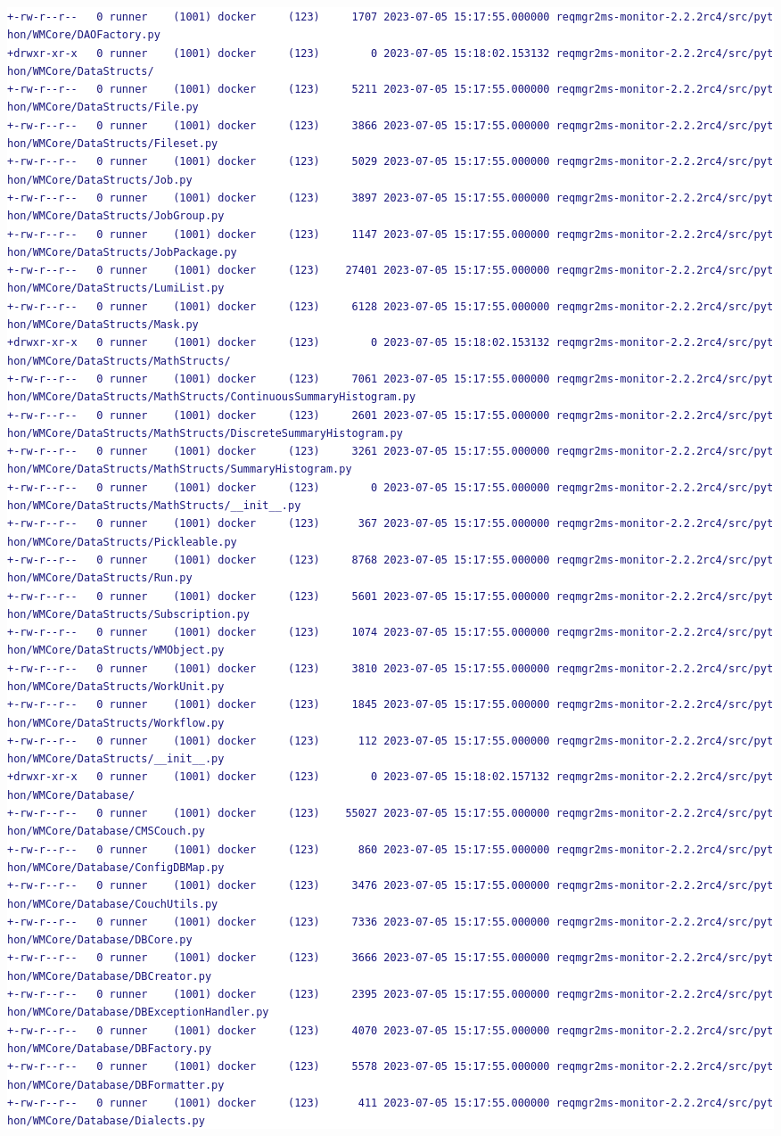 ```diff
+-rw-r--r--   0 runner    (1001) docker     (123)     1707 2023-07-05 15:17:55.000000 reqmgr2ms-monitor-2.2.2rc4/src/python/WMCore/DAOFactory.py
+drwxr-xr-x   0 runner    (1001) docker     (123)        0 2023-07-05 15:18:02.153132 reqmgr2ms-monitor-2.2.2rc4/src/python/WMCore/DataStructs/
+-rw-r--r--   0 runner    (1001) docker     (123)     5211 2023-07-05 15:17:55.000000 reqmgr2ms-monitor-2.2.2rc4/src/python/WMCore/DataStructs/File.py
+-rw-r--r--   0 runner    (1001) docker     (123)     3866 2023-07-05 15:17:55.000000 reqmgr2ms-monitor-2.2.2rc4/src/python/WMCore/DataStructs/Fileset.py
+-rw-r--r--   0 runner    (1001) docker     (123)     5029 2023-07-05 15:17:55.000000 reqmgr2ms-monitor-2.2.2rc4/src/python/WMCore/DataStructs/Job.py
+-rw-r--r--   0 runner    (1001) docker     (123)     3897 2023-07-05 15:17:55.000000 reqmgr2ms-monitor-2.2.2rc4/src/python/WMCore/DataStructs/JobGroup.py
+-rw-r--r--   0 runner    (1001) docker     (123)     1147 2023-07-05 15:17:55.000000 reqmgr2ms-monitor-2.2.2rc4/src/python/WMCore/DataStructs/JobPackage.py
+-rw-r--r--   0 runner    (1001) docker     (123)    27401 2023-07-05 15:17:55.000000 reqmgr2ms-monitor-2.2.2rc4/src/python/WMCore/DataStructs/LumiList.py
+-rw-r--r--   0 runner    (1001) docker     (123)     6128 2023-07-05 15:17:55.000000 reqmgr2ms-monitor-2.2.2rc4/src/python/WMCore/DataStructs/Mask.py
+drwxr-xr-x   0 runner    (1001) docker     (123)        0 2023-07-05 15:18:02.153132 reqmgr2ms-monitor-2.2.2rc4/src/python/WMCore/DataStructs/MathStructs/
+-rw-r--r--   0 runner    (1001) docker     (123)     7061 2023-07-05 15:17:55.000000 reqmgr2ms-monitor-2.2.2rc4/src/python/WMCore/DataStructs/MathStructs/ContinuousSummaryHistogram.py
+-rw-r--r--   0 runner    (1001) docker     (123)     2601 2023-07-05 15:17:55.000000 reqmgr2ms-monitor-2.2.2rc4/src/python/WMCore/DataStructs/MathStructs/DiscreteSummaryHistogram.py
+-rw-r--r--   0 runner    (1001) docker     (123)     3261 2023-07-05 15:17:55.000000 reqmgr2ms-monitor-2.2.2rc4/src/python/WMCore/DataStructs/MathStructs/SummaryHistogram.py
+-rw-r--r--   0 runner    (1001) docker     (123)        0 2023-07-05 15:17:55.000000 reqmgr2ms-monitor-2.2.2rc4/src/python/WMCore/DataStructs/MathStructs/__init__.py
+-rw-r--r--   0 runner    (1001) docker     (123)      367 2023-07-05 15:17:55.000000 reqmgr2ms-monitor-2.2.2rc4/src/python/WMCore/DataStructs/Pickleable.py
+-rw-r--r--   0 runner    (1001) docker     (123)     8768 2023-07-05 15:17:55.000000 reqmgr2ms-monitor-2.2.2rc4/src/python/WMCore/DataStructs/Run.py
+-rw-r--r--   0 runner    (1001) docker     (123)     5601 2023-07-05 15:17:55.000000 reqmgr2ms-monitor-2.2.2rc4/src/python/WMCore/DataStructs/Subscription.py
+-rw-r--r--   0 runner    (1001) docker     (123)     1074 2023-07-05 15:17:55.000000 reqmgr2ms-monitor-2.2.2rc4/src/python/WMCore/DataStructs/WMObject.py
+-rw-r--r--   0 runner    (1001) docker     (123)     3810 2023-07-05 15:17:55.000000 reqmgr2ms-monitor-2.2.2rc4/src/python/WMCore/DataStructs/WorkUnit.py
+-rw-r--r--   0 runner    (1001) docker     (123)     1845 2023-07-05 15:17:55.000000 reqmgr2ms-monitor-2.2.2rc4/src/python/WMCore/DataStructs/Workflow.py
+-rw-r--r--   0 runner    (1001) docker     (123)      112 2023-07-05 15:17:55.000000 reqmgr2ms-monitor-2.2.2rc4/src/python/WMCore/DataStructs/__init__.py
+drwxr-xr-x   0 runner    (1001) docker     (123)        0 2023-07-05 15:18:02.157132 reqmgr2ms-monitor-2.2.2rc4/src/python/WMCore/Database/
+-rw-r--r--   0 runner    (1001) docker     (123)    55027 2023-07-05 15:17:55.000000 reqmgr2ms-monitor-2.2.2rc4/src/python/WMCore/Database/CMSCouch.py
+-rw-r--r--   0 runner    (1001) docker     (123)      860 2023-07-05 15:17:55.000000 reqmgr2ms-monitor-2.2.2rc4/src/python/WMCore/Database/ConfigDBMap.py
+-rw-r--r--   0 runner    (1001) docker     (123)     3476 2023-07-05 15:17:55.000000 reqmgr2ms-monitor-2.2.2rc4/src/python/WMCore/Database/CouchUtils.py
+-rw-r--r--   0 runner    (1001) docker     (123)     7336 2023-07-05 15:17:55.000000 reqmgr2ms-monitor-2.2.2rc4/src/python/WMCore/Database/DBCore.py
+-rw-r--r--   0 runner    (1001) docker     (123)     3666 2023-07-05 15:17:55.000000 reqmgr2ms-monitor-2.2.2rc4/src/python/WMCore/Database/DBCreator.py
+-rw-r--r--   0 runner    (1001) docker     (123)     2395 2023-07-05 15:17:55.000000 reqmgr2ms-monitor-2.2.2rc4/src/python/WMCore/Database/DBExceptionHandler.py
+-rw-r--r--   0 runner    (1001) docker     (123)     4070 2023-07-05 15:17:55.000000 reqmgr2ms-monitor-2.2.2rc4/src/python/WMCore/Database/DBFactory.py
+-rw-r--r--   0 runner    (1001) docker     (123)     5578 2023-07-05 15:17:55.000000 reqmgr2ms-monitor-2.2.2rc4/src/python/WMCore/Database/DBFormatter.py
+-rw-r--r--   0 runner    (1001) docker     (123)      411 2023-07-05 15:17:55.000000 reqmgr2ms-monitor-2.2.2rc4/src/python/WMCore/Database/Dialects.py
```